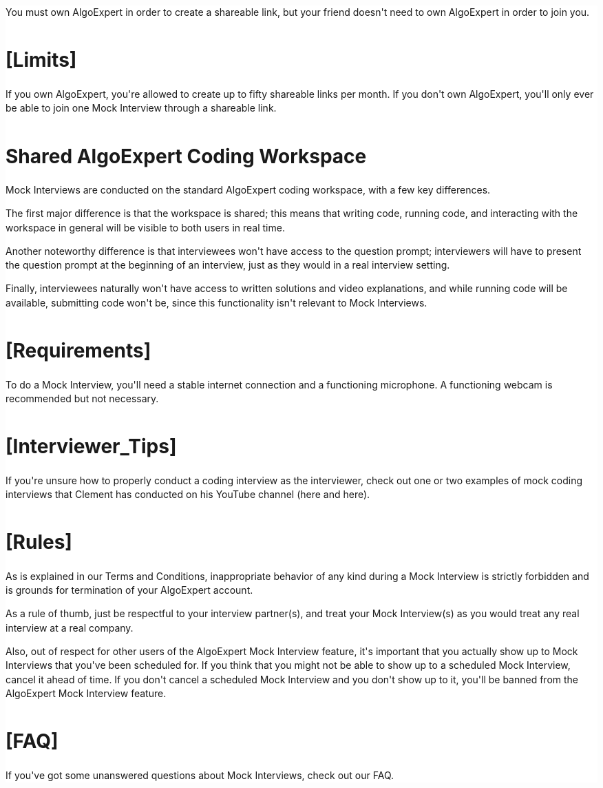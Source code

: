 You must own AlgoExpert in order to create a shareable link, but your friend doesn't need to own AlgoExpert in order to join you.

# [Limits]
If you own AlgoExpert, you're allowed to create up to fifty shareable links per month. If you don't own AlgoExpert, you'll only ever be able to join one Mock Interview through a shareable link.

# Shared AlgoExpert Coding Workspace
Mock Interviews are conducted on the standard AlgoExpert coding workspace, with a few key differences.

The first major difference is that the workspace is shared; this means that writing code, running code, and interacting with the workspace in general will be visible to both users in real time.

Another noteworthy difference is that interviewees won't have access to the question prompt; interviewers will have to present the question prompt at the beginning of an interview, just as they would in a real interview setting.

Finally, interviewees naturally won't have access to written solutions and video explanations, and while running code will be available, submitting code won't be, since this functionality isn't relevant to Mock Interviews.

# [Requirements]
To do a Mock Interview, you'll need a stable internet connection and a functioning microphone. A functioning webcam is recommended but not necessary.

# [Interviewer_Tips]
If you're unsure how to properly conduct a coding interview as the interviewer, check out one or two examples of mock coding interviews that Clement has conducted on his YouTube channel (here and here).

# [Rules]
As is explained in our Terms and Conditions, inappropriate behavior of any kind during a Mock Interview is strictly forbidden and is grounds for termination of your AlgoExpert account.

As a rule of thumb, just be respectful to your interview partner(s), and treat your Mock Interview(s) as you would treat any real interview at a real company.

Also, out of respect for other users of the AlgoExpert Mock Interview feature, it's important that you actually show up to Mock Interviews that you've been scheduled for. If you think that you might not be able to show up to a scheduled Mock Interview, cancel it ahead of time. If you don't cancel a scheduled Mock Interview and you don't show up to it, you'll be banned from the AlgoExpert Mock Interview feature.

# [FAQ]
If you've got some unanswered questions about Mock Interviews, check out our FAQ.

